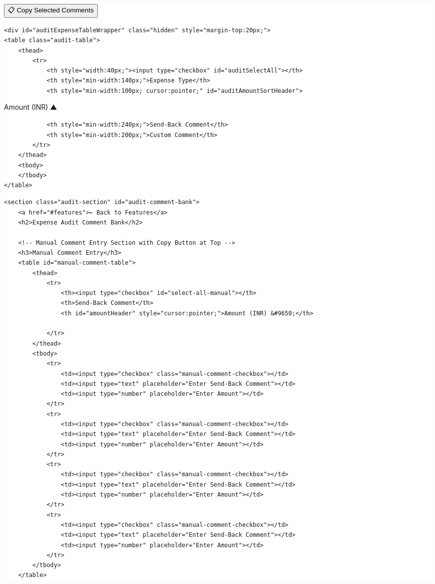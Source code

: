 <button id="copy-comments">📋 Copy Selected Comments</button>


    <div id="auditExpenseTableWrapper" class="hidden" style="margin-top:20px;">
    <table class="audit-table">
        <thead>
            <tr>
                <th style="width:40px;"><input type="checkbox" id="auditSelectAll"></th>
                <th style="min-width:140px;">Expense Type</th>
                <th style="min-width:100px; cursor:pointer;" id="auditAmountSortHeader">
  Amount (INR) <span id="auditAmountSortArrow">▲</span>
</th>

                <th style="min-width:240px;">Send-Back Comment</th>
                <th style="min-width:200px;">Custom Comment</th>
            </tr>
        </thead>
        <tbody>
        </tbody>
    </table>
</div>




    <section class="audit-section" id="audit-comment-bank">
        <a href="#features">← Back to Features</a>
        <h2>Expense Audit Comment Bank</h2>

        <!-- Manual Comment Entry Section with Copy Button at Top -->
        <h3>Manual Comment Entry</h3>
        <table id="manual-comment-table">
            <thead>
                <tr>
                    <th><input type="checkbox" id="select-all-manual"></th>
                    <th>Send-Back Comment</th>
                    <th id="amountHeader" style="cursor:pointer;">Amount (INR) &#9650;</th>

                </tr>
            </thead>
            <tbody>
                <tr>
                    <td><input type="checkbox" class="manual-comment-checkbox"></td>
                    <td><input type="text" placeholder="Enter Send-Back Comment"></td>
                    <td><input type="number" placeholder="Enter Amount"></td>
                </tr>
                <tr>
                    <td><input type="checkbox" class="manual-comment-checkbox"></td>
                    <td><input type="text" placeholder="Enter Send-Back Comment"></td>
                    <td><input type="number" placeholder="Enter Amount"></td>
                </tr>
                <tr>
                    <td><input type="checkbox" class="manual-comment-checkbox"></td>
                    <td><input type="text" placeholder="Enter Send-Back Comment"></td>
                    <td><input type="number" placeholder="Enter Amount"></td>
                </tr>
                <tr>
                    <td><input type="checkbox" class="manual-comment-checkbox"></td>
                    <td><input type="text" placeholder="Enter Send-Back Comment"></td>
                    <td><input type="number" placeholder="Enter Amount"></td>
                </tr>
            </tbody>
        </table>
